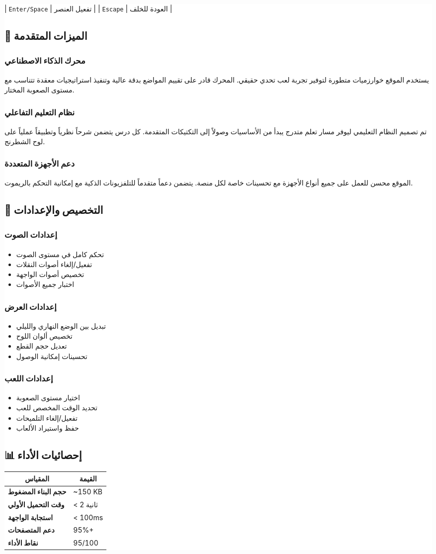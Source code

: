 | `Enter/Space` | تفعيل العنصر |
| `Escape` | العودة للخلف |

## 🎯 الميزات المتقدمة

### محرك الذكاء الاصطناعي
يستخدم الموقع خوارزميات متطورة لتوفير تجربة لعب تحدي حقيقي. المحرك قادر على تقييم المواضع بدقة عالية وتنفيذ استراتيجيات معقدة تتناسب مع مستوى الصعوبة المختار.

### نظام التعليم التفاعلي
تم تصميم النظام التعليمي ليوفر مسار تعلم متدرج يبدأ من الأساسيات وصولاً إلى التكتيكات المتقدمة. كل درس يتضمن شرحاً نظرياً وتطبيقاً عملياً على لوح الشطرنج.

### دعم الأجهزة المتعددة
الموقع محسن للعمل على جميع أنواع الأجهزة مع تحسينات خاصة لكل منصة. يتضمن دعماً متقدماً للتلفزيونات الذكية مع إمكانية التحكم بالريموت.

## 🔧 التخصيص والإعدادات

### إعدادات الصوت
- تحكم كامل في مستوى الصوت
- تفعيل/إلغاء أصوات النقلات
- تخصيص أصوات الواجهة
- اختبار جميع الأصوات

### إعدادات العرض
- تبديل بين الوضع النهاري والليلي
- تخصيص ألوان اللوح
- تعديل حجم القطع
- تحسينات إمكانية الوصول

### إعدادات اللعب
- اختيار مستوى الصعوبة
- تحديد الوقت المخصص للعب
- تفعيل/إلغاء التلميحات
- حفظ واستيراد الألعاب

## 📊 إحصائيات الأداء

| المقياس | القيمة |
|---------|--------|
| **حجم البناء المضغوط** | ~150 KB |
| **وقت التحميل الأولي** | < 2 ثانية |
| **استجابة الواجهة** | < 100ms |
| **دعم المتصفحات** | 95%+ |
| **نقاط الأداء** | 95/100 |
